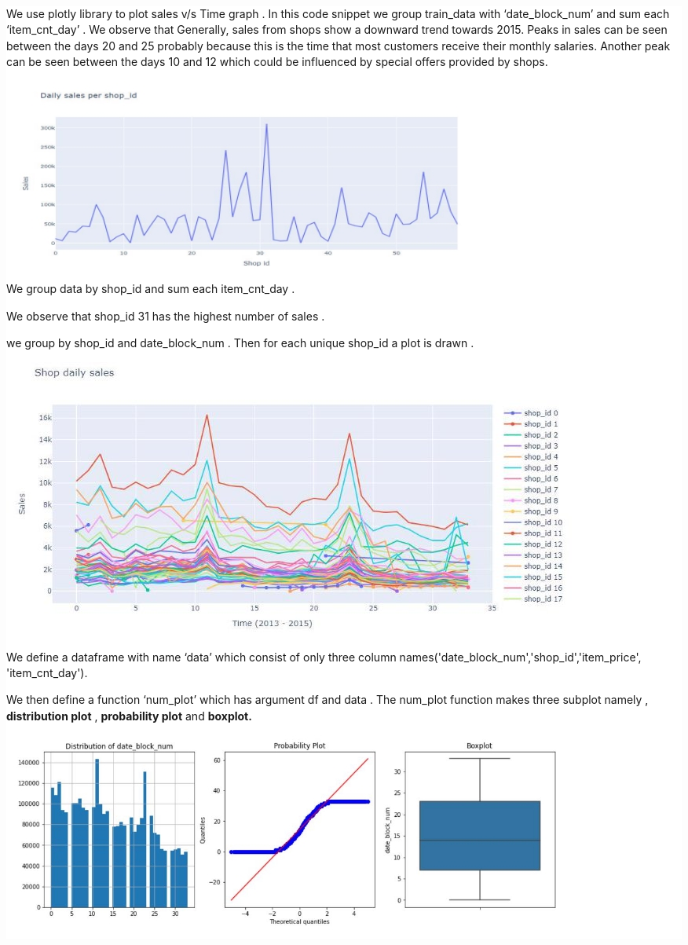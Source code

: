 We use plotly library to plot sales v/s Time graph . In this code snippet we group train\_data with ‘date\_block\_num’ and sum each ‘item\_cnt\_day’ . We observe that Generally, sales from shops show a downward trend towards 2015. Peaks in sales can be seen between the days 20 and 25 probably because this is the time that most customers receive their monthly salaries. Another peak can be seen between the days 10 and 12 which could be influenced by special offers provided by shops.

![](Aspose.Words.72bd8955-5fcc-4c1b-baeb-8864eff2709f.016.jpeg)

We group data by shop\_id and sum each item\_cnt\_day . 

We observe that shop\_id 31 has the highest number of sales .  

we group by shop\_id and date\_block\_num . Then for each unique shop\_id a plot is drawn .

![](Aspose.Words.72bd8955-5fcc-4c1b-baeb-8864eff2709f.017.jpeg)

We define a dataframe with name ‘data’ which consist of only three column names('date\_block\_num','shop\_id','item\_price', 'item\_cnt\_day').   

We then define a function ‘num\_plot’ which has argument df and data . The num\_plot function makes three subplot namely , **distribution plot** ,  **probability plot**  and  **boxplot.** 

![](Aspose.Words.72bd8955-5fcc-4c1b-baeb-8864eff2709f.018.jpeg)
